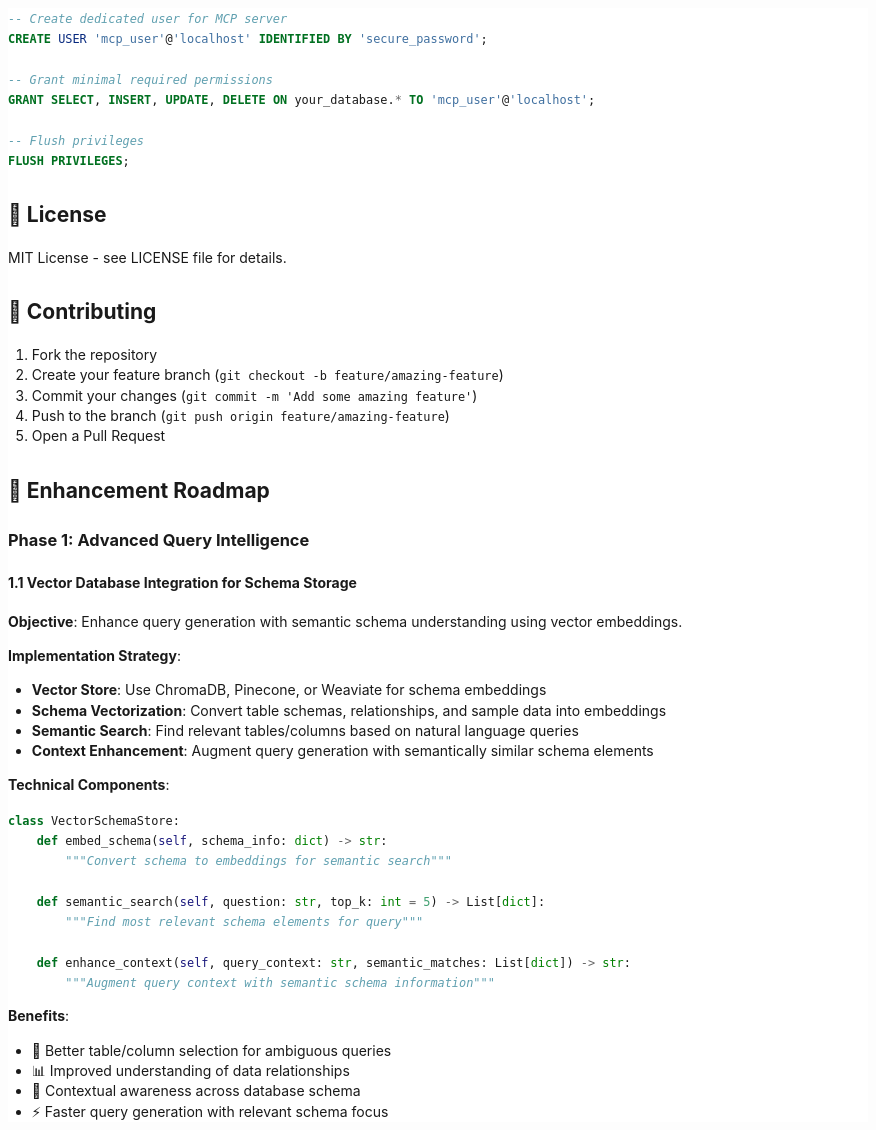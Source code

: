 ```sql
-- Create dedicated user for MCP server
CREATE USER 'mcp_user'@'localhost' IDENTIFIED BY 'secure_password';

-- Grant minimal required permissions
GRANT SELECT, INSERT, UPDATE, DELETE ON your_database.* TO 'mcp_user'@'localhost';

-- Flush privileges
FLUSH PRIVILEGES;
```

## 📄 License

MIT License - see LICENSE file for details.

## 🤝 Contributing

1. Fork the repository
2. Create your feature branch (`git checkout -b feature/amazing-feature`)
3. Commit your changes (`git commit -m 'Add some amazing feature'`)
4. Push to the branch (`git push origin feature/amazing-feature`)
5. Open a Pull Request

## 🚀 Enhancement Roadmap

### Phase 1: Advanced Query Intelligence

#### 1.1 Vector Database Integration for Schema Storage

**Objective**: Enhance query generation with semantic schema understanding using vector embeddings.

**Implementation Strategy**:
- **Vector Store**: Use ChromaDB, Pinecone, or Weaviate for schema embeddings
- **Schema Vectorization**: Convert table schemas, relationships, and sample data into embeddings
- **Semantic Search**: Find relevant tables/columns based on natural language queries
- **Context Enhancement**: Augment query generation with semantically similar schema elements

**Technical Components**:
```python
class VectorSchemaStore:
    def embed_schema(self, schema_info: dict) -> str:
        """Convert schema to embeddings for semantic search"""

    def semantic_search(self, question: str, top_k: int = 5) -> List[dict]:
        """Find most relevant schema elements for query"""

    def enhance_context(self, query_context: str, semantic_matches: List[dict]) -> str:
        """Augment query context with semantic schema information"""
```

**Benefits**:
- 🎯 Better table/column selection for ambiguous queries
- 📊 Improved understanding of data relationships
- 🧠 Contextual awareness across database schema
- ⚡ Faster query generation with relevant schema focus
